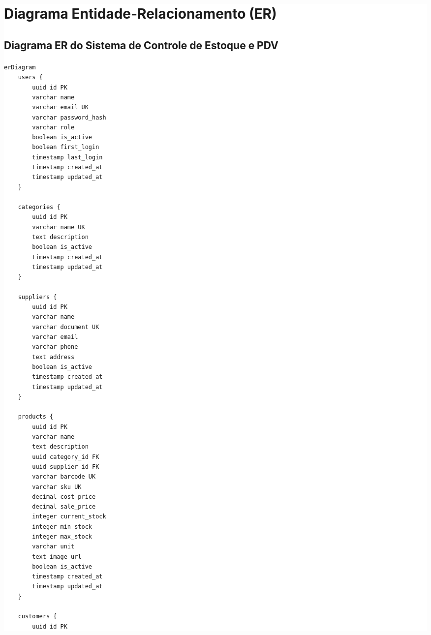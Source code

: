 # Diagrama Entidade-Relacionamento (ER)

## Diagrama ER do Sistema de Controle de Estoque e PDV

```mermaid
erDiagram
    users {
        uuid id PK
        varchar name
        varchar email UK
        varchar password_hash
        varchar role
        boolean is_active
        boolean first_login
        timestamp last_login
        timestamp created_at
        timestamp updated_at
    }

    categories {
        uuid id PK
        varchar name UK
        text description
        boolean is_active
        timestamp created_at
        timestamp updated_at
    }

    suppliers {
        uuid id PK
        varchar name
        varchar document UK
        varchar email
        varchar phone
        text address
        boolean is_active
        timestamp created_at
        timestamp updated_at
    }

    products {
        uuid id PK
        varchar name
        text description
        uuid category_id FK
        uuid supplier_id FK
        varchar barcode UK
        varchar sku UK
        decimal cost_price
        decimal sale_price
        integer current_stock
        integer min_stock
        integer max_stock
        varchar unit
        text image_url
        boolean is_active
        timestamp created_at
        timestamp updated_at
    }

    customers {
        uuid id PK
```